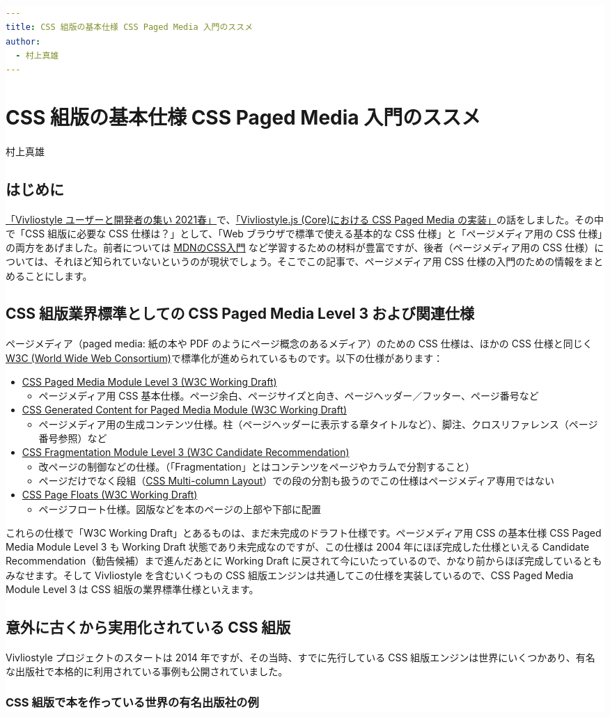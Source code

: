 ```yaml
---
title: CSS 組版の基本仕様 CSS Paged Media 入門のススメ
author:
  - 村上真雄
---
```


# CSS 組版の基本仕様 CSS Paged Media 入門のススメ

<div class="doc-author">
村上真雄
</div>

## はじめに

[「Vivliostyle ユーザーと開発者の集い 2021春」](https://vivliostyle.connpass.com/event/208401/)で、[「Vivliostyle.js (Core)における CSS Paged Media の実装」](http://bit.ly/vivliostyle202104)の話をしました。その中で「CSS 組版に必要な CSS 仕様は？」として、「Web ブラウザで標準で使える基本的な CSS 仕様」と「ページメディア用の CSS 仕様」の両方をあげました。前者については [MDNのCSS入門](https://developer.mozilla.org/ja/docs/Learn/CSS) など学習するための材料が豊富ですが、後者（ページメディア用の CSS 仕様）については、それほど知られていないというのが現状でしょう。そこでこの記事で、ページメディア用 CSS 仕様の入門のための情報をまとめることにします。

## CSS 組版業界標準としての CSS Paged Media Level 3 および関連仕様

ページメディア（paged media: 紙の本や PDF のようにページ概念のあるメディア）のための CSS 仕様は、ほかの CSS 仕様と同じく[W3C (World Wide Web Consortium)](https://www.w3.org/)で標準化が進められているものです。以下の仕様があります：

- [CSS Paged Media Module Level 3 (W3C Working Draft)](https://www.w3.org/TR/css-page-3/)
  - ページメディア用 CSS 基本仕様。ページ余白、ページサイズと向き、ページヘッダー／フッター、ページ番号など
- [CSS Generated Content for Paged Media Module (W3C Working Draft)](https://www.w3.org/TR/css-gcpm-3/)
  - ページメディア用の生成コンテンツ仕様。柱（ページヘッダーに表示する章タイトルなど）、脚注、クロスリファレンス（ページ番号参照）など
- [CSS Fragmentation Module Level 3 (W3C Candidate Recommendation)](https://www.w3.org/TR/css-break-3/)
  - 改ページの制御などの仕様。（「Fragmentation」とはコンテンツをページやカラムで分割すること）
  - ページだけでなく段組（[CSS Multi-column Layout](https://www.w3.org/TR/css-multicol-1/)）での段の分割も扱うのでこの仕様はページメディア専用ではない
- [CSS Page Floats (W3C Working Draft)](https://www.w3.org/TR/css-page-floats-3/)
  - ページフロート仕様。図版などを本のページの上部や下部に配置

これらの仕様で「W3C Working Draft」とあるものは、まだ未完成のドラフト仕様です。ページメディア用 CSS の基本仕様 CSS Paged Media Module Level 3 も Working Draft 状態であり未完成なのですが、この仕様は 2004 年にほぼ完成した仕様といえる Candidate Recommendation（勧告候補）まで進んだあとに Working Draft に戻されて今にいたっているので、かなり前からほぼ完成しているともみなせます。そして Vivliostyle を含むいくつもの CSS 組版エンジンは共通してこの仕様を実装しているので、CSS Paged Media Module Level 3 は CSS 組版の業界標準仕様といえます。

## 意外に古くから実用化されている CSS 組版

Vivliostyle プロジェクトのスタートは 2014 年ですが、その当時、すでに先行している CSS 組版エンジンは世界にいくつかあり、有名な出版社で本格的に利用されている事例も公開されていました。

### CSS 組版で本を作っている世界の有名出版社の例
